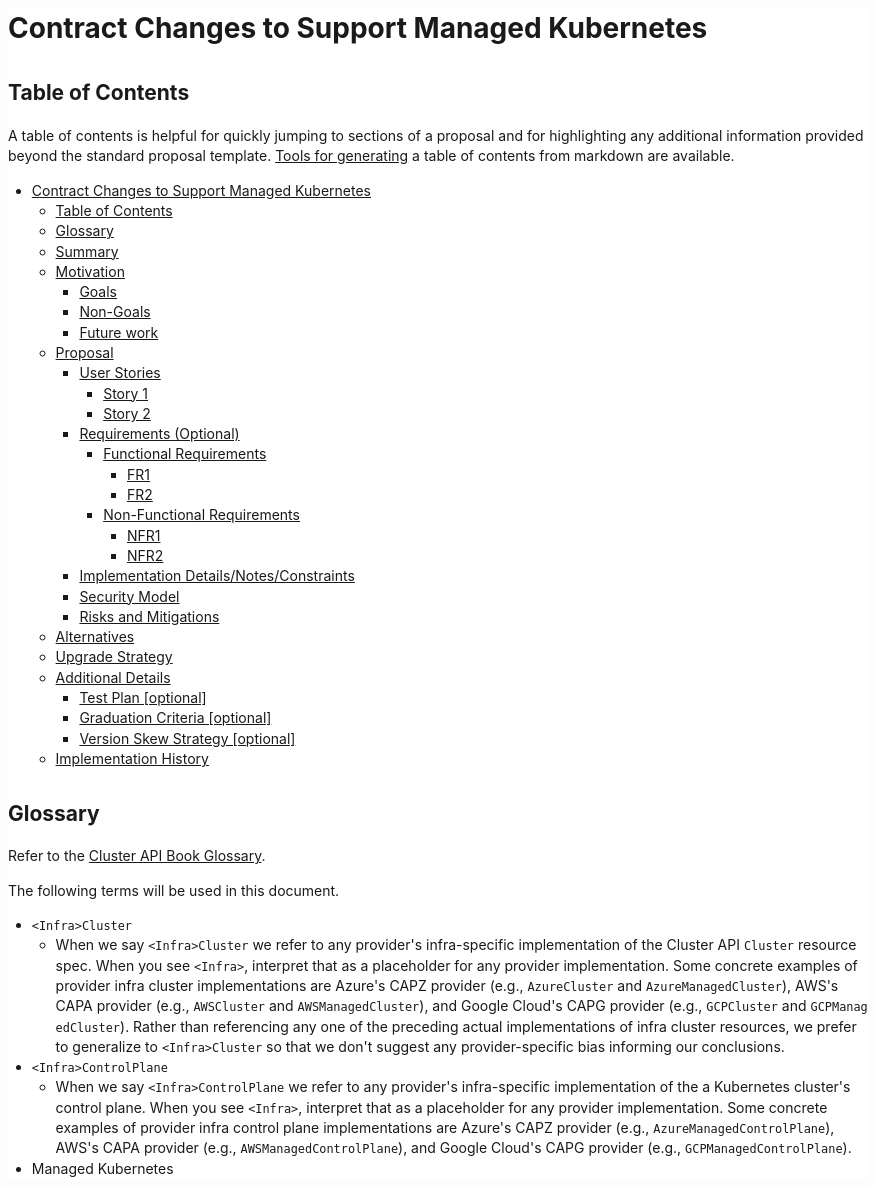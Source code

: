 # Contract Changes to Support Managed Kubernetes

## Table of Contents

A table of contents is helpful for quickly jumping to sections of a proposal and for highlighting
any additional information provided beyond the standard proposal template.
[Tools for generating](https://github.com/ekalinin/github-markdown-toc) a table of contents from markdown are available.

- [Contract Changes to Support Managed Kubernetes](#contract-changes-to-support-managed-kubernetes)
  - [Table of Contents](#table-of-contents)
  - [Glossary](#glossary)
  - [Summary](#summary)
  - [Motivation](#motivation)
    - [Goals](#goals)
    - [Non-Goals](#non-goals)
    - [Future work](#future-work)
  - [Proposal](#proposal)
    - [User Stories](#user-stories)
      - [Story 1](#story-1)
      - [Story 2](#story-2)
    - [Requirements (Optional)](#requirements-optional)
      - [Functional Requirements](#functional-requirements)
        - [FR1](#fr1)
        - [FR2](#fr2)
      - [Non-Functional Requirements](#non-functional-requirements)
        - [NFR1](#nfr1)
        - [NFR2](#nfr2)
    - [Implementation Details/Notes/Constraints](#implementation-detailsnotesconstraints)
    - [Security Model](#security-model)
    - [Risks and Mitigations](#risks-and-mitigations)
  - [Alternatives](#alternatives)
  - [Upgrade Strategy](#upgrade-strategy)
  - [Additional Details](#additional-details)
    - [Test Plan [optional]](#test-plan-optional)
    - [Graduation Criteria [optional]](#graduation-criteria-optional)
    - [Version Skew Strategy [optional]](#version-skew-strategy-optional)
  - [Implementation History](#implementation-history)

## Glossary

Refer to the [Cluster API Book Glossary](https://cluster-api.sigs.k8s.io/reference/glossary.html).

The following terms will be used in this document.

- `<Infra>Cluster`
  - When we say `<Infra>Cluster` we refer to any provider's infra-specific implementation of the Cluster API `Cluster` resource spec. When you see `<Infra>`, interpret that as a placeholder for any provider implementation. Some concrete examples of provider infra cluster implementations are Azure's CAPZ provider (e.g., `AzureCluster` and `AzureManagedCluster`), AWS's CAPA provider (e.g., `AWSCluster` and `AWSManagedCluster`), and Google Cloud's CAPG provider (e.g., `GCPCluster` and `GCPManagedCluster`). Rather than referencing any one of the preceding actual implementations of infra cluster resources, we prefer to generalize to `<Infra>Cluster` so that we don't suggest any provider-specific bias informing our conclusions.
- `<Infra>ControlPlane`
  - When we say `<Infra>ControlPlane` we refer to any provider's infra-specific implementation of the a Kubernetes cluster's control plane. When you see `<Infra>`, interpret that as a placeholder for any provider implementation. Some concrete examples of provider infra control plane implementations are Azure's CAPZ provider (e.g., `AzureManagedControlPlane`), AWS's CAPA provider (e.g., `AWSManagedControlPlane`), and Google Cloud's CAPG provider (e.g., `GCPManagedControlPlane`).
- Managed Kubernetes

[managedKubernetesRecommendation]: https://github.com/kubernetes-sigs/cluster-api/blob/main/docs/proposals/20220725-managed-kubernetes.md#option-3-two-kinds-with-a-managed-control-plane-and-managed-infra-cluster-with-better-separation-of-responsibilities